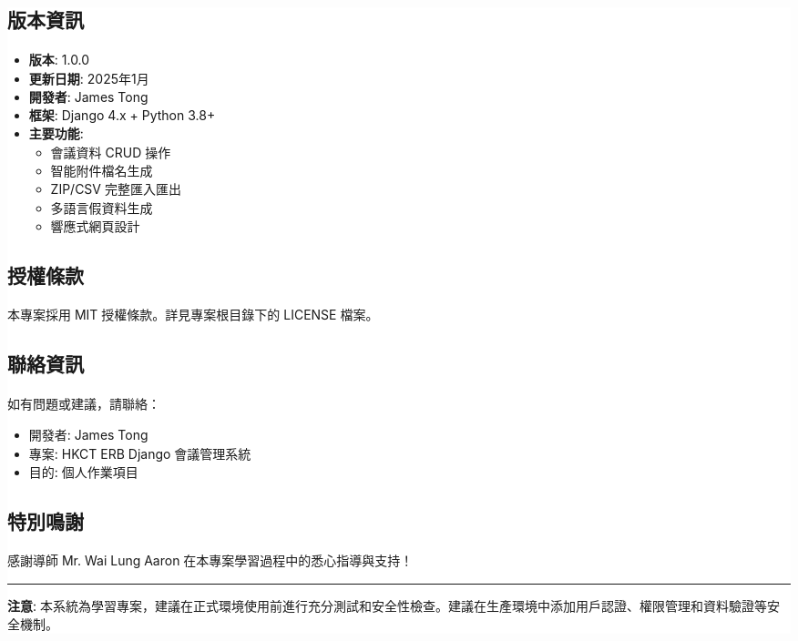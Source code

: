 ## 版本資訊

- **版本**: 1.0.0
- **更新日期**: 2025年1月
- **開發者**: James Tong
- **框架**: Django 4.x + Python 3.8+
- **主要功能**: 
  - 會議資料 CRUD 操作
  - 智能附件檔名生成
  - ZIP/CSV 完整匯入匯出
  - 多語言假資料生成
  - 響應式網頁設計

## 授權條款

本專案採用 MIT 授權條款。詳見專案根目錄下的 LICENSE 檔案。

## 聯絡資訊

如有問題或建議，請聯絡：
- 開發者: James Tong
- 專案: HKCT ERB Django 會議管理系統
- 目的: 個人作業項目

## 特別鳴謝

感謝導師 Mr. Wai Lung Aaron 在本專案學習過程中的悉心指導與支持！

---

**注意**: 本系統為學習專案，建議在正式環境使用前進行充分測試和安全性檢查。建議在生產環境中添加用戶認證、權限管理和資料驗證等安全機制。

